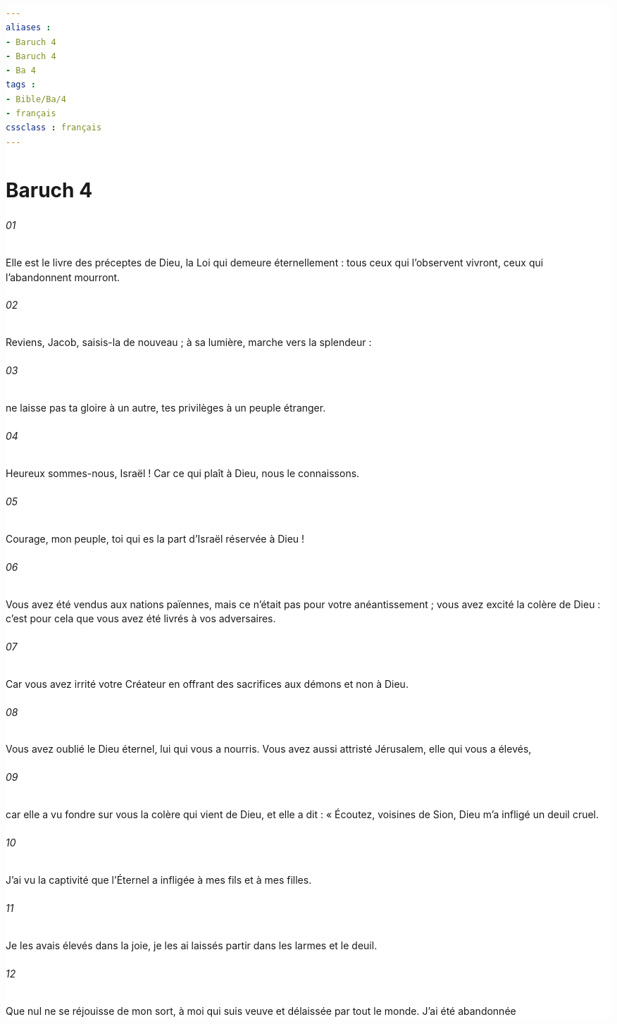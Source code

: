 ```yaml
---
aliases : 
- Baruch 4
- Baruch 4
- Ba 4
tags : 
- Bible/Ba/4
- français
cssclass : français
---
```


# Baruch 4

###### 01
Elle est le livre des préceptes de Dieu,
la Loi qui demeure éternellement :
tous ceux qui l’observent vivront,
ceux qui l’abandonnent mourront.
###### 02
Reviens, Jacob, saisis-la de nouveau ;
à sa lumière, marche vers la splendeur :
###### 03
ne laisse pas ta gloire à un autre,
tes privilèges à un peuple étranger.
###### 04
Heureux sommes-nous, Israël !
Car ce qui plaît à Dieu, nous le connaissons.
###### 05
Courage, mon peuple,
toi qui es la part d’Israël réservée à Dieu !
###### 06
Vous avez été vendus aux nations païennes,
mais ce n’était pas pour votre anéantissement ;
vous avez excité la colère de Dieu :
c’est pour cela que vous avez été livrés à vos adversaires.
###### 07
Car vous avez irrité votre Créateur
en offrant des sacrifices aux démons et non à Dieu.
###### 08
Vous avez oublié le Dieu éternel,
lui qui vous a nourris.
Vous avez aussi attristé Jérusalem,
elle qui vous a élevés,
###### 09
car elle a vu fondre sur vous la colère qui vient de Dieu,
et elle a dit :
« Écoutez, voisines de Sion,
Dieu m’a infligé un deuil cruel.
###### 10
J’ai vu la captivité
que l’Éternel a infligée à mes fils et à mes filles.
###### 11
Je les avais élevés dans la joie,
je les ai laissés partir dans les larmes et le deuil.
###### 12
Que nul ne se réjouisse de mon sort,
à moi qui suis veuve et délaissée par tout le monde.
J’ai été abandonnée